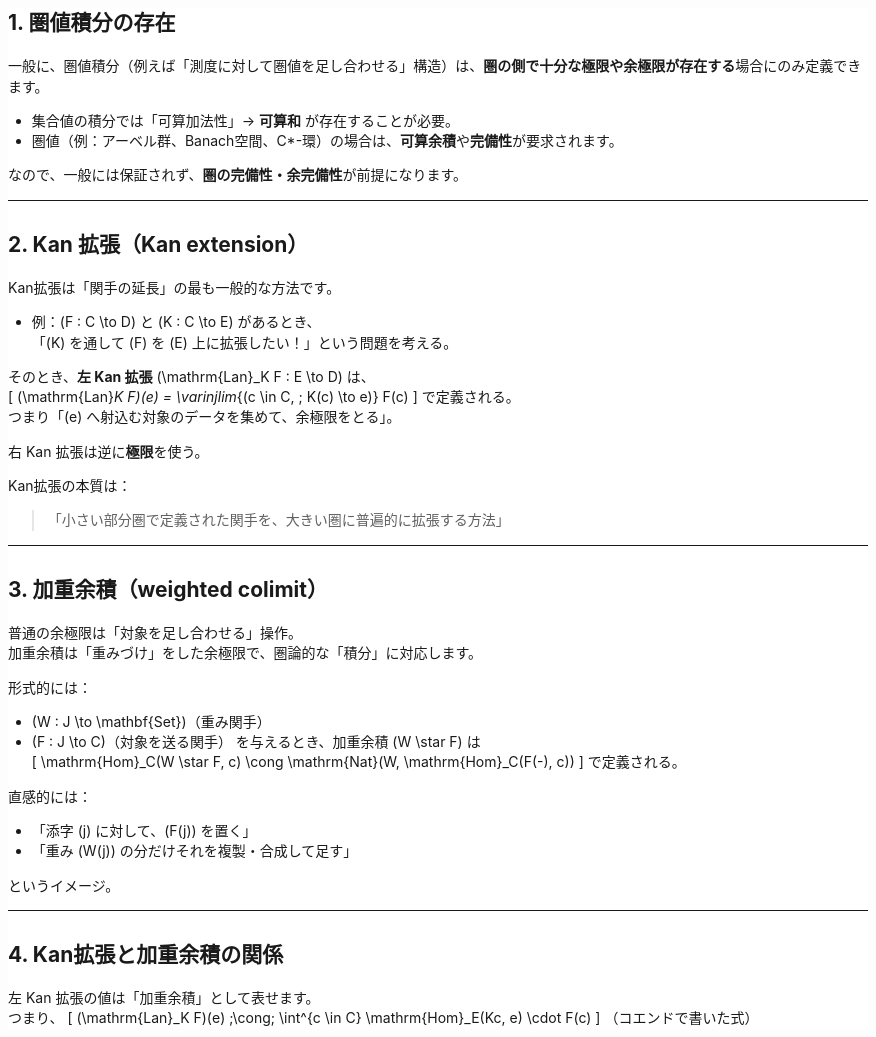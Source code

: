 ## 1. 圏値積分の存在
一般に、圏値積分（例えば「測度に対して圏値を足し合わせる」構造）は、**圏の側で十分な極限や余極限が存在する**場合にのみ定義できます。  
- 集合値の積分では「可算加法性」→ **可算和** が存在することが必要。  
- 圏値（例：アーベル群、Banach空間、C\*-環）の場合は、**可算余積**や**完備性**が要求されます。  

なので、一般には保証されず、**圏の完備性・余完備性**が前提になります。

---

## 2. Kan 拡張（Kan extension）
Kan拡張は「関手の延長」の最も一般的な方法です。

- 例：\(F : C \to D\) と \(K : C \to E\) があるとき、  
  「\(K\) を通して \(F\) を \(E\) 上に拡張したい！」という問題を考える。  

そのとき、**左 Kan 拡張** \(\mathrm{Lan}_K F : E \to D\) は、  
\[
(\mathrm{Lan}_K F)(e) = \varinjlim_{(c \in C, \; K(c) \to e)} F(c)
\]
で定義される。  
つまり「\(e\) へ射込む対象のデータを集めて、余極限をとる」。

右 Kan 拡張は逆に**極限**を使う。

Kan拡張の本質は：  
> 「小さい部分圏で定義された関手を、大きい圏に普遍的に拡張する方法」

---

## 3. 加重余積（weighted colimit）
普通の余極限は「対象を足し合わせる」操作。  
加重余積は「重みづけ」をした余極限で、圏論的な「積分」に対応します。

形式的には：
- \(W : J \to \mathbf{Set}\)（重み関手）
- \(F : J \to C\)（対象を送る関手）
を与えるとき、加重余積 \(W \star F\) は  
\[
\mathrm{Hom}_C(W \star F, c) \cong \mathrm{Nat}(W, \mathrm{Hom}_C(F(-), c))
\]
で定義される。

直感的には：
- 「添字 \(j\) に対して、\(F(j)\) を置く」
- 「重み \(W(j)\) の分だけそれを複製・合成して足す」

というイメージ。

---

## 4. Kan拡張と加重余積の関係
左 Kan 拡張の値は「加重余積」として表せます。  
つまり、
\[
(\mathrm{Lan}_K F)(e) \;\cong\; \int^{c \in C} \mathrm{Hom}_E(Kc, e) \cdot F(c)
\]
（コエンドで書いた式）
